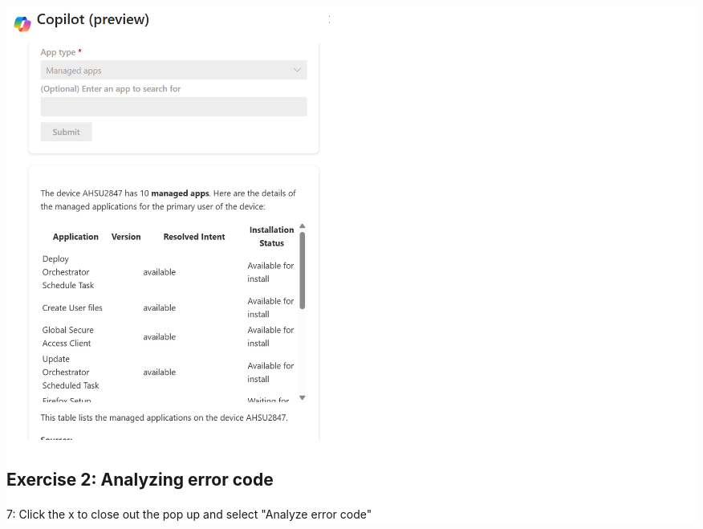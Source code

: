 <img width="403" alt="Intune7" src="../Images/intune6.png">
</p></p>
<h2>Exercise 2: Analyzing error code</h2>
</p></p>
7: Click the x to close out the pop up and select "Analyze error code"
</p></p>
